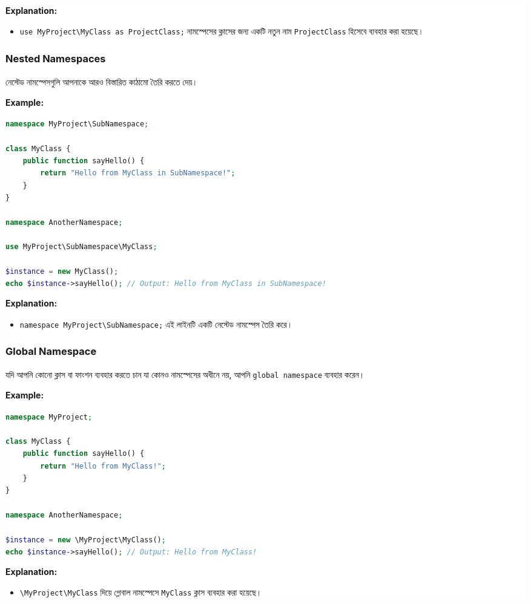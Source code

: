 **Explanation:**
- `use MyProject\MyClass as ProjectClass;` নামস্পেসের ক্লাসের জন্য একটি নতুন নাম `ProjectClass` হিসেবে ব্যবহার করা হয়েছে।

### Nested Namespaces

নেস্টেড নামস্পেসগুলি আপনাকে আরও বিস্তারিত কাঠামো তৈরি করতে দেয়।

**Example:**

```php
namespace MyProject\SubNamespace;

class MyClass {
    public function sayHello() {
        return "Hello from MyClass in SubNamespace!";
    }
}

namespace AnotherNamespace;

use MyProject\SubNamespace\MyClass;

$instance = new MyClass();
echo $instance->sayHello(); // Output: Hello from MyClass in SubNamespace!
```

**Explanation:**
- `namespace MyProject\SubNamespace;` এই লাইনটি একটি নেস্টেড নামস্পেস তৈরি করে।

### Global Namespace

যদি আপনি কোনো ক্লাস বা ফাংশন ব্যবহার করতে চান যা কোনও নামস্পেসের অধীনে নয়, আপনি `global namespace` ব্যবহার করেন।

**Example:**

```php
namespace MyProject;

class MyClass {
    public function sayHello() {
        return "Hello from MyClass!";
    }
}

namespace AnotherNamespace;

$instance = new \MyProject\MyClass();
echo $instance->sayHello(); // Output: Hello from MyClass!
```

**Explanation:**
- `\MyProject\MyClass` দিয়ে গ্লোবাল নামস্পেসে `MyClass` ক্লাস ব্যবহার করা হয়েছে।
